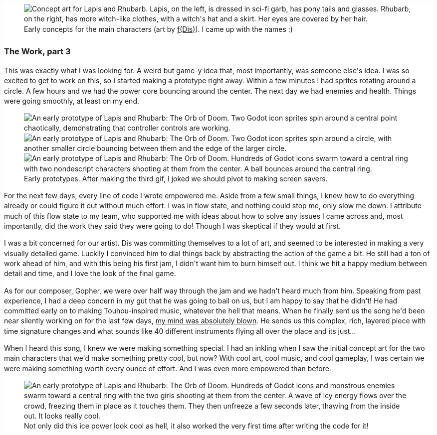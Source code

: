 <figure>
<img src="{{ '/assets/images/lartood/girlsConcept1.png' | relative_url }}" alt="Concept art for Lapis and Rhubarb. Lapis, on the left, is dressed in sci-fi garb, has pony tails and glasses. Rhubarb, on the right, has more witch-like clothes, with a witch's hat and a skirt. Her eyes are covered by her hair.">
<figcaption>Early concepts for the main characters (art by <a href="https://x.com/dicksuction">ƒ(Dis)</a>). I came up with the names :)</figcaption>
</figure>

### The Work, part 3
This was exactly what I was looking for. A weird but game-y idea that, most importantly, was someone else's idea. I was so excited to get to work on this, so I started making a prototype right away. Within a few minutes I had sprites rotating around a circle. A few hours and we had the power core bouncing around the center. The next day we had enemies and health. Things were going smoothly, at least on my end.

<figure>
<img src="{{ '/assets/images/lartood/prototype1_1.gif' | relative_url }}" alt="An early prototype of Lapis and Rhubarb: The Orb of Doom. Two Godot icon sprites spin around a central point chaotically, demonstrating that controller controls are working.">
<img src="{{ '/assets/images/lartood/prototype1_2.gif' | relative_url }}" alt="An early prototype of Lapis and Rhubarb: The Orb of Doom. Two Godot icon sprites spin around a circle, with another smaller circle bouncing between them and the edge of the larger circle.">
<img src="{{ '/assets/images/lartood/prototype1_3.gif' | relative_url }}" alt="An early prototype of Lapis and Rhubarb: The Orb of Doom. Hundreds of Godot icons swarm toward a central ring with two nondescript characters shooting at them from the center. A ball bounces around the central ring.">
<figcaption>Early prototypes. After making the third gif, I joked we should pivot to making screen savers.</figcaption>
</figure>

For the next few days, every line of code I wrote empowered me. Aside from a few small things, I knew how to do everything already or could figure it out without much effort. I was in flow state, and nothing could stop me, only slow me down. I attribute much of this flow state to my team, who supported me with ideas about how to solve any issues I came across and, most importantly, did the work they said they were going to do! Though I was skeptical if they would at first.

I was a bit concerned for our artist. Dis was committing themselves to a lot of art, and seemed to be interested in making a very visually detailed game. Luckily I convinced him to dial things back by abstracting the action of the game a bit. He still had a ton of work ahead of him, and with this being his first jam, I didn't want him to burn himself out. I think we hit a happy medium between detail and time, and I love the look of the final game.

As for our composer, Gopher, we were over half way through the jam and we hadn't heard much from him. Speaking from past experience, I had a deep concern in my gut that he was going to bail on us, but I am happy to say that he didn't! He had committed early on to making Touhou-inspired music, whatever the hell that means. When he finally sent us the song he'd been near silently working on for the last few days, [my mind was absolutely blown](https://soundcloud.com/quenched-disorder/unstable-reflection). He sends us this complex, rich, layered piece with time signature changes and what sounds like 40 different instruments flying all over the place and its just...

When I heard this song, I knew we were making something special. I had an inkling when I saw the initial concept art for the two main characters that we'd make something pretty cool, but now? With cool art, cool music, and cool gameplay, I was certain we were making something worth every ounce of effort. And I was even more empowered than before.

<figure>
<img src="{{ '/assets/images/lartood/prototype2_1.gif' | relative_url }}" alt="An early prototype of Lapis and Rhubarb: The Orb of Doom. Hundreds of Godot icons and monstrous enemies swarm toward a central ring with the two girls shooting at them from the center. A wave of icy energy flows over the crowd, freezing them in place as it touches them. They then unfreeze a few seconds later, thawing from the inside out. It looks really cool.">
<figcaption>Not only did this ice power look cool as hell, it also worked the very first time after writing the code for it!</figcaption>
</figure>
